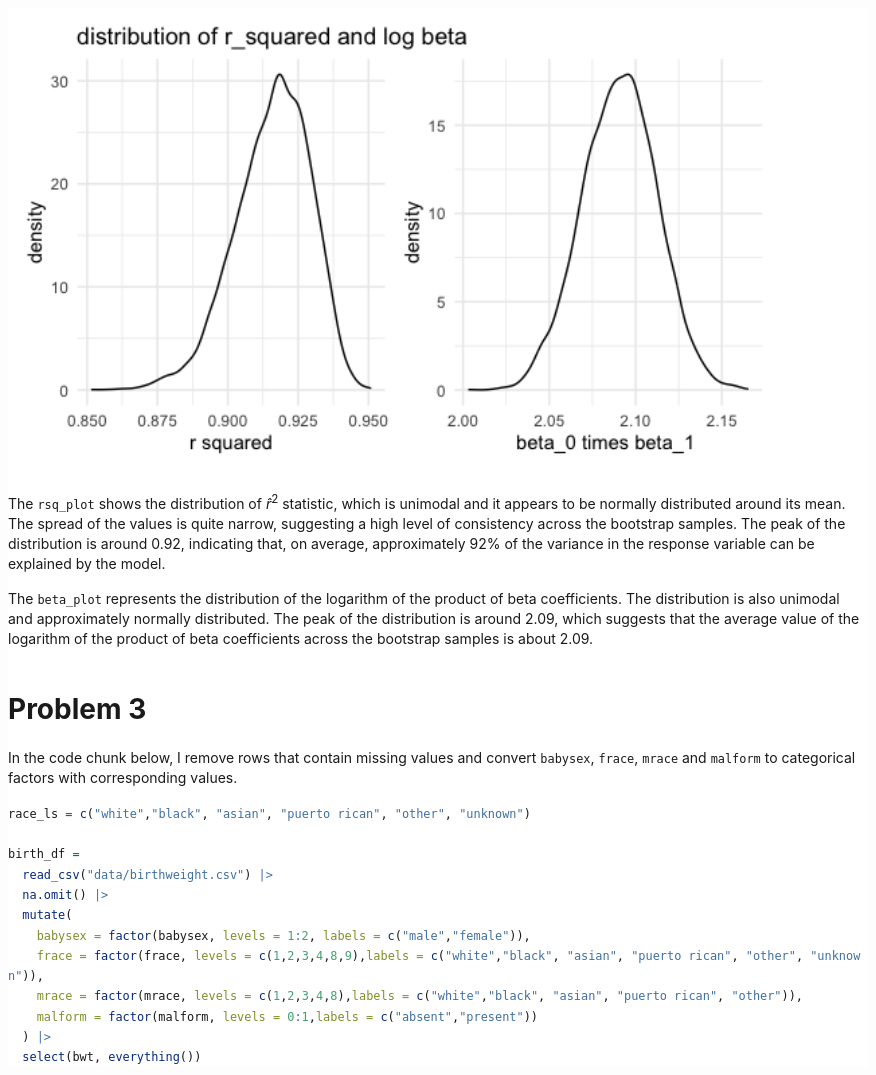 <img src="p8105_hw6_yl5227_files/figure-gfm/unnamed-chunk-8-1.png" width="90%" />

The `rsq_plot` shows the distribution of $\hat{r}^2$ statistic, which is
unimodal and it appears to be normally distributed around its mean. The
spread of the values is quite narrow, suggesting a high level of
consistency across the bootstrap samples. The peak of the distribution
is around 0.92, indicating that, on average, approximately 92% of the
variance in the response variable can be explained by the model.

The `beta_plot` represents the distribution of the logarithm of the
product of beta coefficients. The distribution is also unimodal and
approximately normally distributed. The peak of the distribution is
around 2.09, which suggests that the average value of the logarithm of
the product of beta coefficients across the bootstrap samples is about
2.09.

# Problem 3

In the code chunk below, I remove rows that contain missing values and
convert `babysex`, `frace`, `mrace` and `malform` to categorical factors
with corresponding values.

``` r
race_ls = c("white","black", "asian", "puerto rican", "other", "unknown")

birth_df = 
  read_csv("data/birthweight.csv") |> 
  na.omit() |> 
  mutate(
    babysex = factor(babysex, levels = 1:2, labels = c("male","female")),
    frace = factor(frace, levels = c(1,2,3,4,8,9),labels = c("white","black", "asian", "puerto rican", "other", "unknown")),
    mrace = factor(mrace, levels = c(1,2,3,4,8),labels = c("white","black", "asian", "puerto rican", "other")),
    malform = factor(malform, levels = 0:1,labels = c("absent","present"))
  ) |> 
  select(bwt, everything())
```
